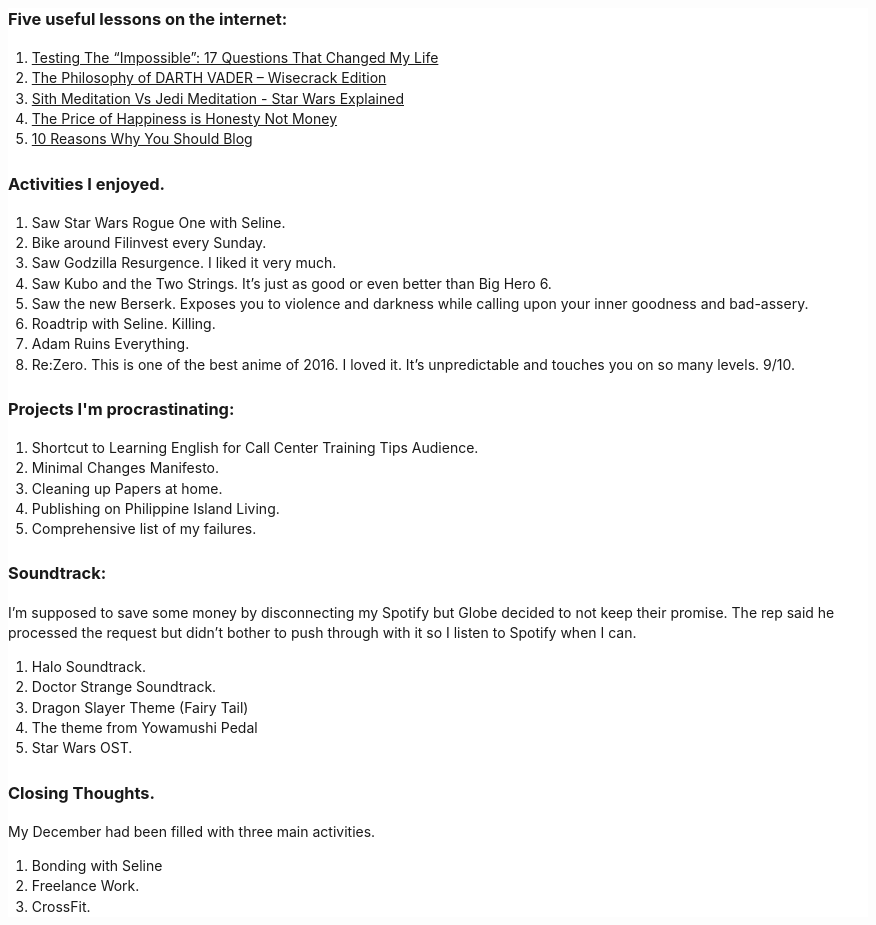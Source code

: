 ### Five useful lessons on the internet:

1. [Testing The “Impossible”: 17 Questions That Changed My Life](http://fourhourworkweek.com/2016/12/07/testing-the-impossible-17-questions-that-changed-my-life/)
2. [The Philosophy of DARTH VADER – Wisecrack Edition](https://www.youtube.com/watch?v=KJBbzmlSaxU&t=33s)
3. [Sith Meditation Vs Jedi Meditation - Star Wars Explained](https://www.youtube.com/watch?v=baqXIvu-7EA&list=FL9B3QMqYayimBRnKpWqq8-Q&index=1min)
4. [The Price of Happiness is Honesty Not Money](http://minimalchanges.com/the-price-of-happiness-is-honesty-not-money/)
5. [10 Reasons Why You Should Blog](http://minimalchanges.com/10-reasons-why-you-should-blog/)


### Activities I enjoyed.

1. Saw Star Wars Rogue One with Seline.
2. Bike around Filinvest every Sunday.
3. Saw Godzilla Resurgence. I liked it very much.
4. Saw Kubo and the Two Strings. It’s just as good or even better than Big Hero 6.
5. Saw the new Berserk. Exposes you to violence and darkness while calling upon your inner goodness and bad-assery.
6. Roadtrip with Seline. Killing.
7. Adam Ruins Everything.
8. Re:Zero. This is one of the best anime of 2016. I loved it. It’s unpredictable and touches you on so many levels. 9/10.

### Projects I'm procrastinating:

1. Shortcut to Learning English for Call Center Training Tips Audience.
2. Minimal Changes Manifesto.
3. Cleaning up Papers at home.
4. Publishing on Philippine Island Living.
5. Comprehensive list of my failures.

### Soundtrack:

I’m supposed to save some money by disconnecting my Spotify but Globe decided to not keep their promise. The rep said he processed the request but didn’t bother to push through with it so I listen to Spotify when I can.

1. Halo Soundtrack.
2. Doctor Strange Soundtrack.
3. Dragon Slayer Theme (Fairy Tail)
4. The theme from Yowamushi Pedal
5. Star Wars OST.


### Closing Thoughts.

My December had been filled with three main activities.

1. Bonding with Seline
2. Freelance Work.
3. CrossFit.
